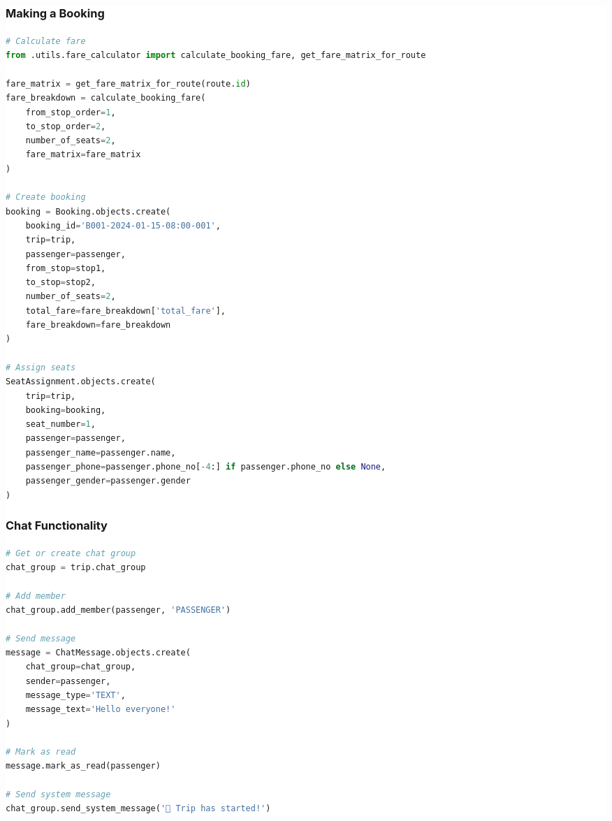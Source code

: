 ### Making a Booking
```python
# Calculate fare
from .utils.fare_calculator import calculate_booking_fare, get_fare_matrix_for_route

fare_matrix = get_fare_matrix_for_route(route.id)
fare_breakdown = calculate_booking_fare(
    from_stop_order=1,
    to_stop_order=2,
    number_of_seats=2,
    fare_matrix=fare_matrix
)

# Create booking
booking = Booking.objects.create(
    booking_id='B001-2024-01-15-08:00-001',
    trip=trip,
    passenger=passenger,
    from_stop=stop1,
    to_stop=stop2,
    number_of_seats=2,
    total_fare=fare_breakdown['total_fare'],
    fare_breakdown=fare_breakdown
)

# Assign seats
SeatAssignment.objects.create(
    trip=trip,
    booking=booking,
    seat_number=1,
    passenger=passenger,
    passenger_name=passenger.name,
    passenger_phone=passenger.phone_no[-4:] if passenger.phone_no else None,
    passenger_gender=passenger.gender
)
```

### Chat Functionality
```python
# Get or create chat group
chat_group = trip.chat_group

# Add member
chat_group.add_member(passenger, 'PASSENGER')

# Send message
message = ChatMessage.objects.create(
    chat_group=chat_group,
    sender=passenger,
    message_type='TEXT',
    message_text='Hello everyone!'
)

# Mark as read
message.mark_as_read(passenger)

# Send system message
chat_group.send_system_message('🚌 Trip has started!')
```
